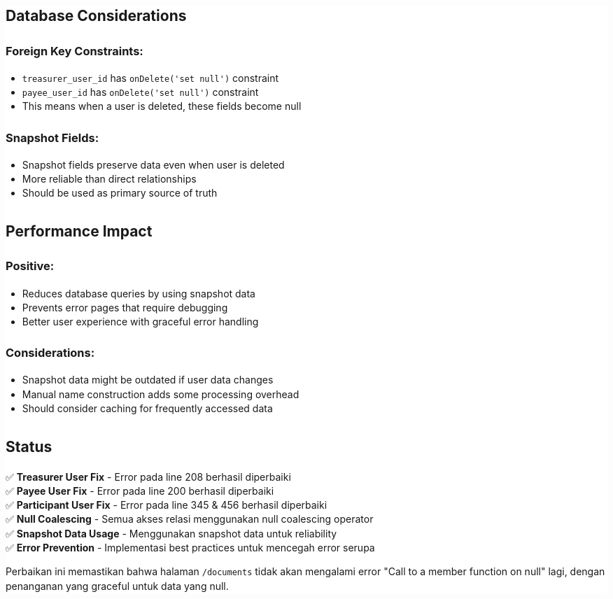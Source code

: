 ## Database Considerations

### **Foreign Key Constraints:**
- `treasurer_user_id` has `onDelete('set null')` constraint
- `payee_user_id` has `onDelete('set null')` constraint
- This means when a user is deleted, these fields become null

### **Snapshot Fields:**
- Snapshot fields preserve data even when user is deleted
- More reliable than direct relationships
- Should be used as primary source of truth

## Performance Impact

### **Positive:**
- Reduces database queries by using snapshot data
- Prevents error pages that require debugging
- Better user experience with graceful error handling

### **Considerations:**
- Snapshot data might be outdated if user data changes
- Manual name construction adds some processing overhead
- Should consider caching for frequently accessed data

## Status

✅ **Treasurer User Fix** - Error pada line 208 berhasil diperbaiki  
✅ **Payee User Fix** - Error pada line 200 berhasil diperbaiki  
✅ **Participant User Fix** - Error pada line 345 & 456 berhasil diperbaiki  
✅ **Null Coalescing** - Semua akses relasi menggunakan null coalescing operator  
✅ **Snapshot Data Usage** - Menggunakan snapshot data untuk reliability  
✅ **Error Prevention** - Implementasi best practices untuk mencegah error serupa  

Perbaikan ini memastikan bahwa halaman `/documents` tidak akan mengalami error "Call to a member function on null" lagi, dengan penanganan yang graceful untuk data yang null.
